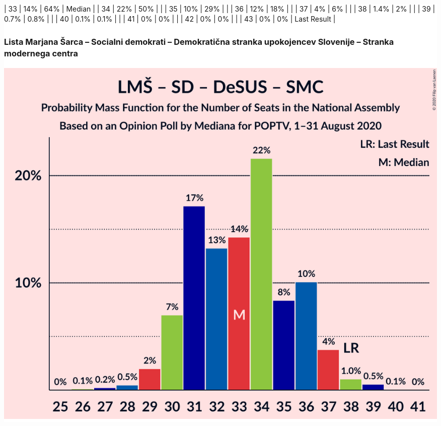 | 33 | 14% | 64% | Median |
| 34 | 22% | 50% |  |
| 35 | 10% | 29% |  |
| 36 | 12% | 18% |  |
| 37 | 4% | 6% |  |
| 38 | 1.4% | 2% |  |
| 39 | 0.7% | 0.8% |  |
| 40 | 0.1% | 0.1% |  |
| 41 | 0% | 0% |  |
| 42 | 0% | 0% |  |
| 43 | 0% | 0% | Last Result |

### Lista Marjana Šarca – Socialni demokrati – Demokratična stranka upokojencev Slovenije – Stranka modernega centra

![Graph with seats probability mass function not yet produced](2020-08-31-Mediana-coalitions-seats-pmf-lmš–sd–desus–smc.png "Seats Probability Mass Function")
